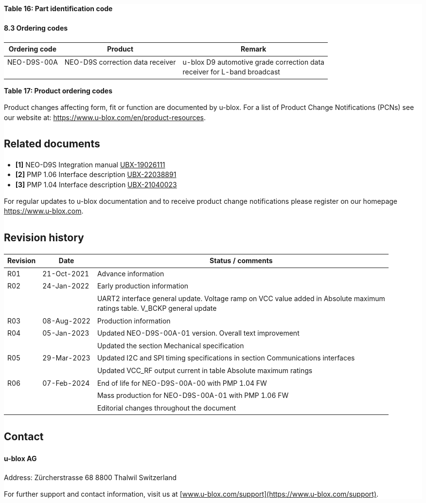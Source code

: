 **Table 16: Part identification code**

#### <span id="page-17-3"></span>**8.3 Ordering codes**

| Ordering code | Product                          | Remark                                                                      |
|---------------|----------------------------------|-----------------------------------------------------------------------------|
| NEO-D9S-00A   | NEO-D9S correction data receiver | u-blox D9 automotive grade correction data<br>receiver for L-band broadcast |

**Table 17: Product ordering codes**

Product changes affecting form, fit or function are documented by u-blox. For a list of Product Change Notifications (PCNs) see our website at: <https://www.u-blox.com/en/product-resources>.



## <span id="page-18-0"></span>**Related documents**

- <span id="page-18-2"></span>**[1]** NEO-D9S Integration manual [UBX-19026111](https://www.u-blox.com/docs/UBX-19026111)
- <span id="page-18-1"></span>**[2]** PMP 1.06 Interface description [UBX-22038891](https://www.u-blox.com/docs/UBX-22038891)
- **[3]** PMP 1.04 Interface description [UBX-21040023](https://www.u-blox.com/docs/UBX-21040023)

For regular updates to u-blox documentation and to receive product change notifications please register on our homepage <https://www.u-blox.com>.

## <span id="page-19-0"></span>**Revision history**

| Revision | Date        | Status / comments                                                                                                           |
|----------|-------------|-----------------------------------------------------------------------------------------------------------------------------|
| R01      | 21-Oct-2021 | Advance information                                                                                                         |
| R02      | 24-Jan-2022 | Early production information                                                                                                |
|          |             | UART2 interface general update. Voltage ramp on VCC value added in Absolute maximum<br>ratings table. V_BCKP general update |
| R03      | 08-Aug-2022 | Production information                                                                                                      |
| R04      | 05-Jan-2023 | Updated NEO-D9S-00A-01 version. Overall text improvement                                                                    |
|          |             | Updated the section Mechanical specification                                                                                |
| R05      | 29-Mar-2023 | Updated I2C and SPI timing specifications in section Communications interfaces                                              |
|          |             | Updated VCC_RF output current in table Absolute maximum ratings                                                             |
| R06      | 07-Feb-2024 | End of life for NEO-D9S-00A-00 with PMP 1.04 FW                                                                             |
|          |             | Mass production for NEO-D9S-00A-01 with PMP 1.06 FW                                                                         |
|          |             | Editorial changes throughout the document                                                                                   |



## **Contact**

#### **u-blox AG**

Address: Zürcherstrasse 68 8800 Thalwil Switzerland

For further support and contact information, visit us at [www.u-blox.com/support](https://www.u-blox.com/support).